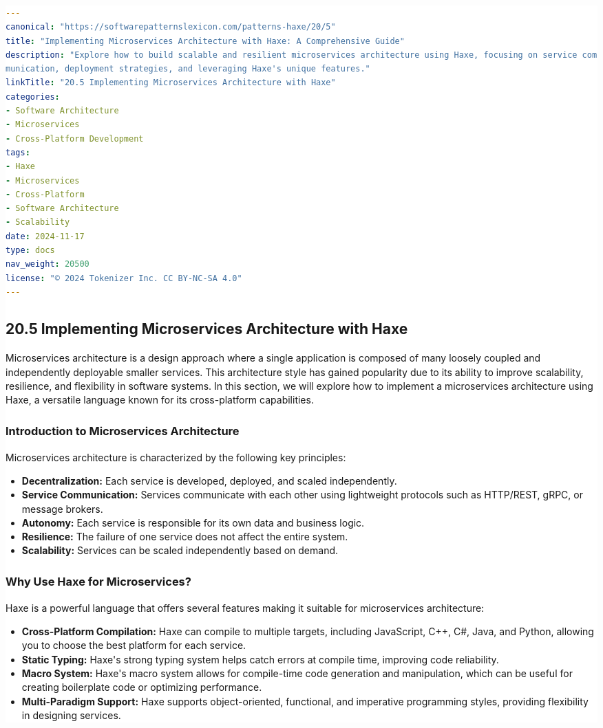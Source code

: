 ```yaml
---
canonical: "https://softwarepatternslexicon.com/patterns-haxe/20/5"
title: "Implementing Microservices Architecture with Haxe: A Comprehensive Guide"
description: "Explore how to build scalable and resilient microservices architecture using Haxe, focusing on service communication, deployment strategies, and leveraging Haxe's unique features."
linkTitle: "20.5 Implementing Microservices Architecture with Haxe"
categories:
- Software Architecture
- Microservices
- Cross-Platform Development
tags:
- Haxe
- Microservices
- Cross-Platform
- Software Architecture
- Scalability
date: 2024-11-17
type: docs
nav_weight: 20500
license: "© 2024 Tokenizer Inc. CC BY-NC-SA 4.0"
---
```


## 20.5 Implementing Microservices Architecture with Haxe

Microservices architecture is a design approach where a single application is composed of many loosely coupled and independently deployable smaller services. This architecture style has gained popularity due to its ability to improve scalability, resilience, and flexibility in software systems. In this section, we will explore how to implement a microservices architecture using Haxe, a versatile language known for its cross-platform capabilities.

### Introduction to Microservices Architecture

Microservices architecture is characterized by the following key principles:

- **Decentralization:** Each service is developed, deployed, and scaled independently.
- **Service Communication:** Services communicate with each other using lightweight protocols such as HTTP/REST, gRPC, or message brokers.
- **Autonomy:** Each service is responsible for its own data and business logic.
- **Resilience:** The failure of one service does not affect the entire system.
- **Scalability:** Services can be scaled independently based on demand.

### Why Use Haxe for Microservices?

Haxe is a powerful language that offers several features making it suitable for microservices architecture:

- **Cross-Platform Compilation:** Haxe can compile to multiple targets, including JavaScript, C++, C#, Java, and Python, allowing you to choose the best platform for each service.
- **Static Typing:** Haxe's strong typing system helps catch errors at compile time, improving code reliability.
- **Macro System:** Haxe's macro system allows for compile-time code generation and manipulation, which can be useful for creating boilerplate code or optimizing performance.
- **Multi-Paradigm Support:** Haxe supports object-oriented, functional, and imperative programming styles, providing flexibility in designing services.
